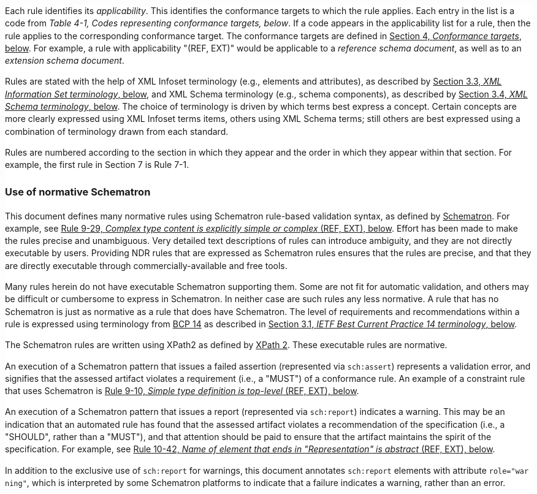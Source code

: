 Each rule identifies its _applicability_. This identifies the conformance targets to which the rule applies. Each entry in the list is a code from _Table 4-1, _Codes representing conformance targets_, below_. If a code appears in the applicability list for a rule, then the rule applies to the corresponding conformance target. The conformance targets are defined in [Section 4, _Conformance targets_, below](#conformance-targets). For example, a rule with applicability "(REF, EXT)" would be applicable to a _reference schema document_, as well as to an _extension schema document_.

Rules are stated with the help of XML Infoset terminology (e.g., elements and attributes), as described by [Section 3.3, _XML Information Set terminology_, below](#xml-information-set-terminology), and XML Schema terminology (e.g., schema components), as described by [Section 3.4, _XML Schema terminology_, below](#xml-schema-terminology). The choice of terminology is driven by which terms best express a concept. Certain concepts are more clearly expressed using XML Infoset terms items, others using XML Schema terms; still others are best expressed using a combination of terminology drawn from each standard.

Rules are numbered according to the section in which they appear and the order in which they appear within that section. For example, the first rule in Section 7 is Rule 7-1.

### Use of normative Schematron

This document defines many normative rules using Schematron rule-based validation syntax, as defined by [Schematron](#Appendix-A-References). For example, see [Rule 9-29, _Complex type content is explicitly simple or complex_ (REF, EXT), below](#rule-9-29-complex-type-content-is-explicitly-simple-or-complex). Effort has been made to make the rules precise and unambiguous. Very detailed text descriptions of rules can introduce ambiguity, and they are not directly executable by users. Providing NDR rules that are expressed as Schematron rules ensures that the rules are precise, and that they are directly executable through commercially-available and free tools.

Many rules herein do not have executable Schematron supporting them. Some are not fit for automatic validation, and others may be difficult or cumbersome to express in Schematron. In neither case are such rules any less normative. A rule that has no Schematron is just as normative as a rule that does have Schematron. The level of requirements and recommendations within a rule is expressed using terminology from [BCP 14](#Appendix-A-References) as described in [Section 3.1, _IETF Best Current Practice 14 terminology_, below](#ietf-best-current-practice-14-terminology).

The Schematron rules are written using XPath2 as defined by [XPath 2](#Appendix-A-References). These executable rules are normative.

An execution of a Schematron pattern that issues a failed assertion (represented via `sch:assert`) represents a validation error, and signifies that the assessed artifact violates a requirement (i.e., a "MUST") of a conformance rule. An example of a constraint rule that uses Schematron is [Rule 9-10, _Simple type definition is top-level_ (REF, EXT), below](#rule-9-10-simple-type-definition-is-top-level).

An execution of a Schematron pattern that issues a report (represented via `sch:report`) indicates a warning. This may be an indication that an automated rule has found that the assessed artifact violates a recommendation of the specification (i.e., a "SHOULD", rather than a "MUST"), and that attention should be paid to ensure that the artifact maintains the spirit of the specification. For example, see [Rule 10-42, _Name of element that ends in "Representation" is abstract_ (REF, EXT), below](#rule-10-42-name-of-element-that-ends-in-representation-is-abstract).

In addition to the exclusive use of `sch:report` for warnings, this document annotates `sch:report` elements with attribute `role="warning"`, which is interpreted by some Schematron platforms to indicate that a failure indicates a warning, rather than an error.
